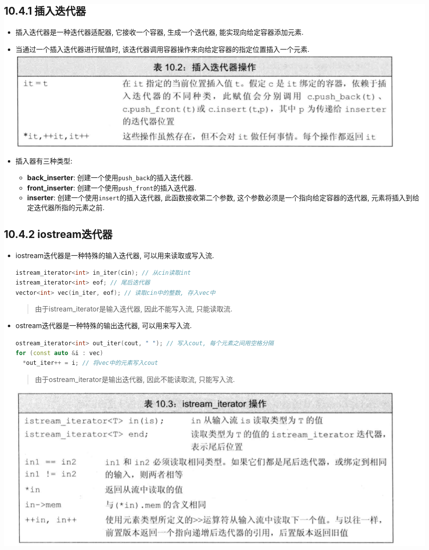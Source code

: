 ## 10.4.1 插入迭代器
* 插入迭代器是一种迭代器适配器, 它接收一个容器, 生成一个迭代器, 能实现向给定容器添加元素.
* 当通过一个插入迭代器进行赋值时, 该迭代器调用容器操作来向给定容器的指定位置插入一个元素.
  ![1675953372277](image/10_泛型算法/1675953372277.png)

* 插入器有三种类型:
  * **back_inserter**: 创建一个使用`push_back`的插入迭代器.
  * **front_inserter**: 创建一个使用`push_front`的插入迭代器.
  * **inserter**: 创建一个使用`insert`的插入迭代器, 此函数接收第二个参数, 这个参数必须是一个指向给定容器的迭代器, 元素将插入到给定迭代器所指的元素之前.

## 10.4.2 iostream迭代器
* iostream迭代器是一种特殊的输入迭代器, 可以用来读取或写入流.
  ```cpp
  istream_iterator<int> in_iter(cin); // 从cin读取int
  istream_iterator<int> eof; // 尾后迭代器
  vector<int> vec(in_iter, eof); // 读取cin中的整数, 存入vec中
  ```
  > 由于istream_iterator是输入迭代器, 因此不能写入流, 只能读取流.

* ostream迭代器是一种特殊的输出迭代器, 可以用来写入流.
  ```cpp
  ostream_iterator<int> out_iter(cout, " "); // 写入cout, 每个元素之间用空格分隔
  for (const auto &i : vec)
    *out_iter++ = i; // 将vec中的元素写入cout
  ```
  > 由于ostream_iterator是输出迭代器, 因此不能读取流, 只能写入流.

  ![1675954387940](image/10_泛型算法/1675954387940.png)

